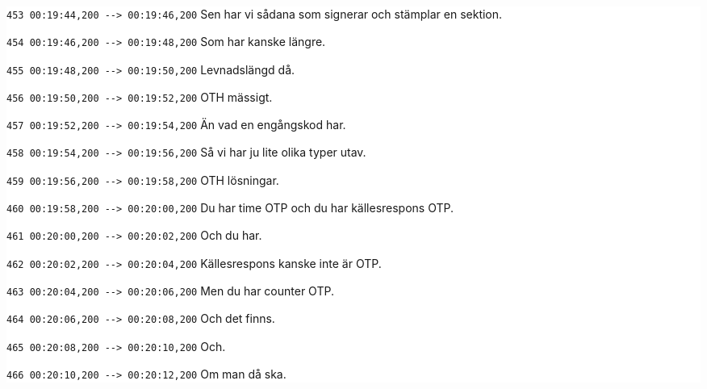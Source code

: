 

`453 00:19:44,200 --> 00:19:46,200`
Sen har vi sådana som signerar och stämplar en sektion.



`454 00:19:46,200 --> 00:19:48,200`
Som har kanske längre.



`455 00:19:48,200 --> 00:19:50,200`
Levnadslängd då.



`456 00:19:50,200 --> 00:19:52,200`
OTH mässigt.



`457 00:19:52,200 --> 00:19:54,200`
Än vad en engångskod har.



`458 00:19:54,200 --> 00:19:56,200`
Så vi har ju lite olika typer utav.



`459 00:19:56,200 --> 00:19:58,200`
OTH lösningar.



`460 00:19:58,200 --> 00:20:00,200`
Du har time OTP och du har källesrespons OTP.



`461 00:20:00,200 --> 00:20:02,200`
Och du har.



`462 00:20:02,200 --> 00:20:04,200`
Källesrespons kanske inte är OTP.



`463 00:20:04,200 --> 00:20:06,200`
Men du har counter OTP.



`464 00:20:06,200 --> 00:20:08,200`
Och det finns.



`465 00:20:08,200 --> 00:20:10,200`
Och.



`466 00:20:10,200 --> 00:20:12,200`
Om man då ska.
